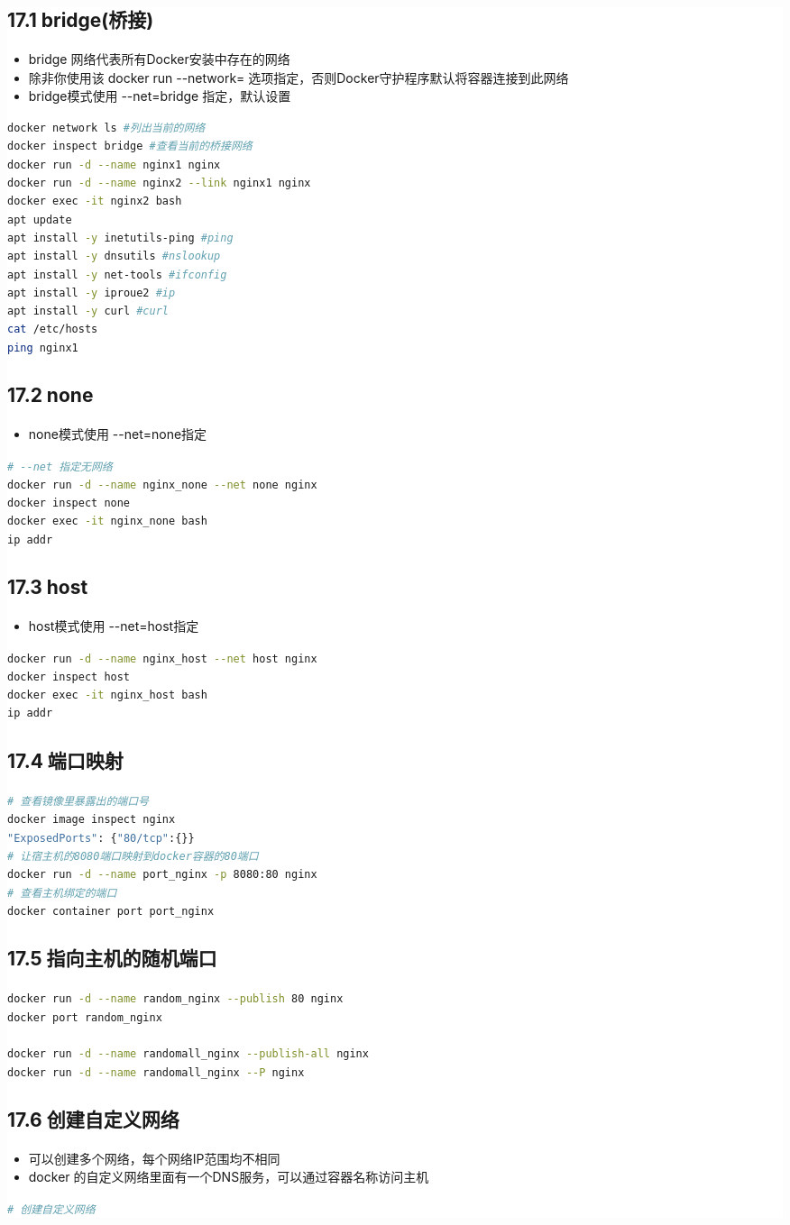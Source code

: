 ## 17.1 bridge(桥接)
- bridge 网络代表所有Docker安装中存在的网络
- 除非你使用该 docker run --network=<NETWORK> 选项指定，否则Docker守护程序默认将容器连接到此网络
- bridge模式使用 --net=bridge 指定，默认设置
```bash
docker network ls #列出当前的网络
docker inspect bridge #查看当前的桥接网络
docker run -d --name nginx1 nginx
docker run -d --name nginx2 --link nginx1 nginx
docker exec -it nginx2 bash
apt update
apt install -y inetutils-ping #ping
apt install -y dnsutils #nslookup
apt install -y net-tools #ifconfig
apt install -y iproue2 #ip
apt install -y curl #curl
cat /etc/hosts
ping nginx1
```
## 17.2 none
- none模式使用 --net=none指定
```bash
# --net 指定无网络
docker run -d --name nginx_none --net none nginx
docker inspect none
docker exec -it nginx_none bash
ip addr
```
## 17.3 host
- host模式使用 --net=host指定
```bash
docker run -d --name nginx_host --net host nginx
docker inspect host
docker exec -it nginx_host bash
ip addr
```
## 17.4 端口映射
```bash
# 查看镜像里暴露出的端口号
docker image inspect nginx
"ExposedPorts": {"80/tcp":{}}
# 让宿主机的8080端口映射到docker容器的80端口
docker run -d --name port_nginx -p 8080:80 nginx
# 查看主机绑定的端口
docker container port port_nginx
```
## 17.5 指向主机的随机端口
```bash
docker run -d --name random_nginx --publish 80 nginx
docker port random_nginx

docker run -d --name randomall_nginx --publish-all nginx
docker run -d --name randomall_nginx --P nginx
```
## 17.6 创建自定义网络
- 可以创建多个网络，每个网络IP范围均不相同
- docker 的自定义网络里面有一个DNS服务，可以通过容器名称访问主机
```bash
# 创建自定义网络
```